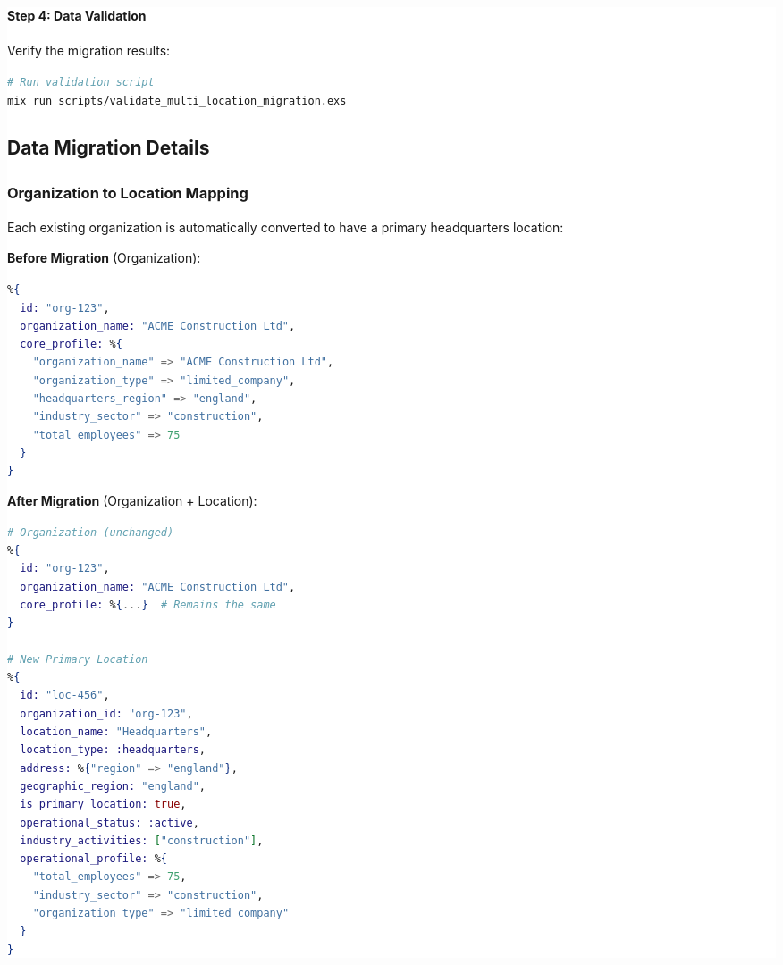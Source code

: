 ```bash
```

#### Step 4: Data Validation

Verify the migration results:

```bash
# Run validation script
mix run scripts/validate_multi_location_migration.exs
```

## Data Migration Details

### Organization to Location Mapping

Each existing organization is automatically converted to have a primary headquarters location:

**Before Migration** (Organization):
```elixir
%{
  id: "org-123",
  organization_name: "ACME Construction Ltd",
  core_profile: %{
    "organization_name" => "ACME Construction Ltd",
    "organization_type" => "limited_company",
    "headquarters_region" => "england",
    "industry_sector" => "construction",
    "total_employees" => 75
  }
}
```

**After Migration** (Organization + Location):
```elixir
# Organization (unchanged)
%{
  id: "org-123",
  organization_name: "ACME Construction Ltd",
  core_profile: %{...}  # Remains the same
}

# New Primary Location
%{
  id: "loc-456",
  organization_id: "org-123",
  location_name: "Headquarters",
  location_type: :headquarters,
  address: %{"region" => "england"},
  geographic_region: "england",
  is_primary_location: true,
  operational_status: :active,
  industry_activities: ["construction"],
  operational_profile: %{
    "total_employees" => 75,
    "industry_sector" => "construction",
    "organization_type" => "limited_company"
  }
}
```
